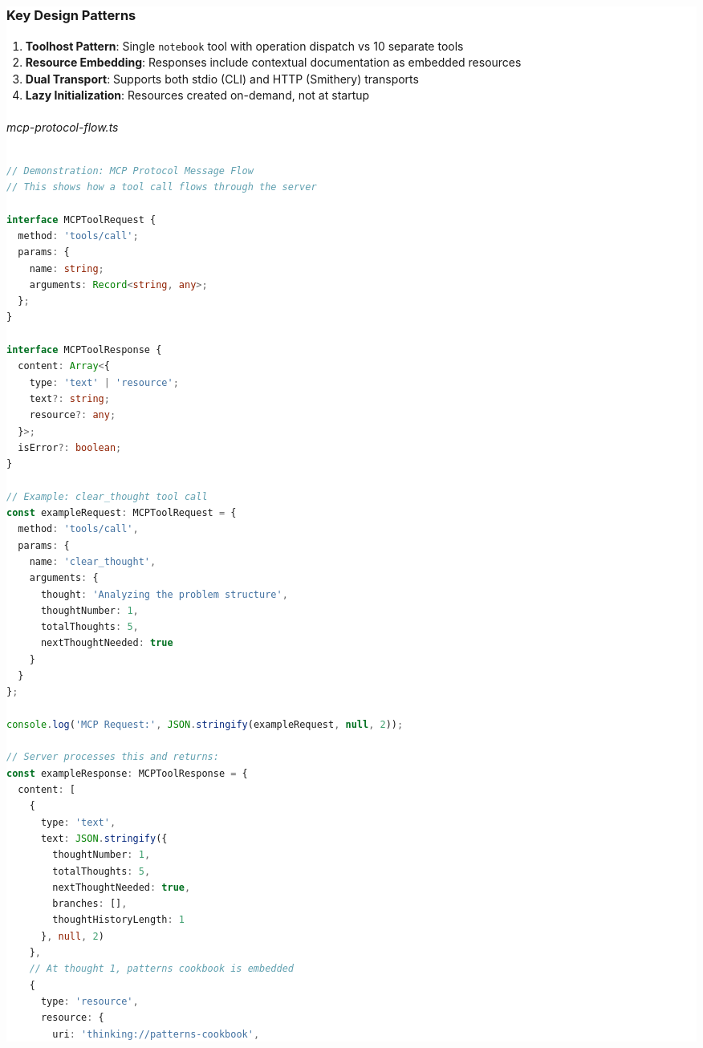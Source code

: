 ### Key Design Patterns

1. **Toolhost Pattern**: Single `notebook` tool with operation dispatch vs 10 separate tools
2. **Resource Embedding**: Responses include contextual documentation as embedded resources
3. **Dual Transport**: Supports both stdio (CLI) and HTTP (Smithery) transports
4. **Lazy Initialization**: Resources created on-demand, not at startup

###### mcp-protocol-flow.ts

```typescript
// Demonstration: MCP Protocol Message Flow
// This shows how a tool call flows through the server

interface MCPToolRequest {
  method: 'tools/call';
  params: {
    name: string;
    arguments: Record<string, any>;
  };
}

interface MCPToolResponse {
  content: Array<{
    type: 'text' | 'resource';
    text?: string;
    resource?: any;
  }>;
  isError?: boolean;
}

// Example: clear_thought tool call
const exampleRequest: MCPToolRequest = {
  method: 'tools/call',
  params: {
    name: 'clear_thought',
    arguments: {
      thought: 'Analyzing the problem structure',
      thoughtNumber: 1,
      totalThoughts: 5,
      nextThoughtNeeded: true
    }
  }
};

console.log('MCP Request:', JSON.stringify(exampleRequest, null, 2));

// Server processes this and returns:
const exampleResponse: MCPToolResponse = {
  content: [
    {
      type: 'text',
      text: JSON.stringify({
        thoughtNumber: 1,
        totalThoughts: 5,
        nextThoughtNeeded: true,
        branches: [],
        thoughtHistoryLength: 1
      }, null, 2)
    },
    // At thought 1, patterns cookbook is embedded
    {
      type: 'resource',
      resource: {
        uri: 'thinking://patterns-cookbook',
```